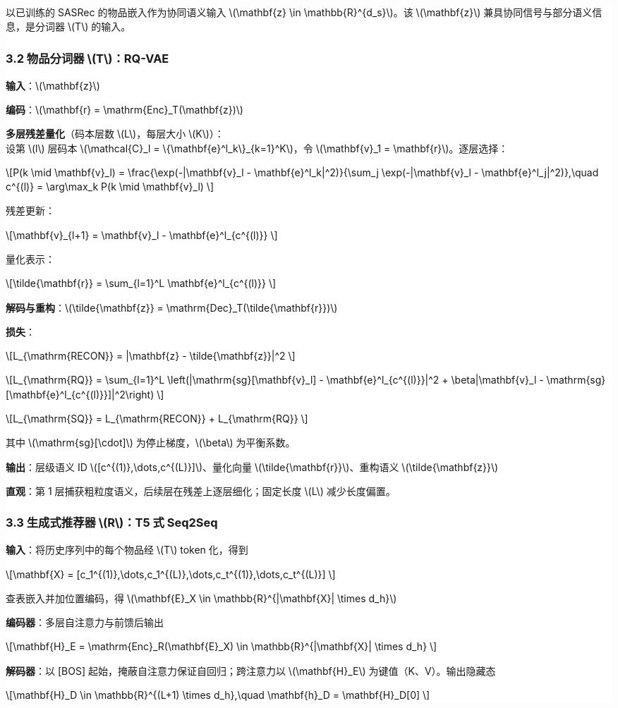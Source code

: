 以已训练的 SASRec 的物品嵌入作为协同语义输入 \\(\\mathbf{z} \\in \\mathbb{R}^{d\_s}\\)。该 \\(\\mathbf{z}\\) 兼具协同信号与部分语义信息，是分词器 \\(T\\) 的输入。

### 3.2 物品分词器 \\(T\\)：RQ-VAE

**输入**：\\(\\mathbf{z}\\)

**编码**：\\(\\mathbf{r} = \\mathrm{Enc}\_T(\\mathbf{z})\\)

**多层残差量化**（码本层数 \\(L\\)，每层大小 \\(K\\)）：  
设第 \\(l\\) 层码本 \\(\\mathcal{C}\_l = \\{\\mathbf{e}^l\_k\\}\_{k=1}^K\\)，令 \\(\\mathbf{v}\_1 = \\mathbf{r}\\)。逐层选择：

\\\[P(k \\mid \\mathbf{v}\_l) = \\frac{\\exp(-|\\mathbf{v}\_l - \\mathbf{e}^l\_k|^2)}{\\sum\_j \\exp(-|\\mathbf{v}\_l - \\mathbf{e}^l\_j|^2)},\\quad c^{(l)} = \\arg\\max\_k P(k \\mid \\mathbf{v}\_l) \\\]

残差更新：

\\\[\\mathbf{v}\_{l+1} = \\mathbf{v}\_l - \\mathbf{e}^l\_{c^{(l)}} \\\]

量化表示：

\\\[\\tilde{\\mathbf{r}} = \\sum\_{l=1}^L \\mathbf{e}^l\_{c^{(l)}} \\\]

**解码与重构**：\\(\\tilde{\\mathbf{z}} = \\mathrm{Dec}\_T(\\tilde{\\mathbf{r}})\\)

**损失**：

\\\[L\_{\\mathrm{RECON}} = |\\mathbf{z} - \\tilde{\\mathbf{z}}|^2 \\\]

\\\[L\_{\\mathrm{RQ}} = \\sum\_{l=1}^L \\left(|\\mathrm{sg}\[\\mathbf{v}\_l\] - \\mathbf{e}^l\_{c^{(l)}}|^2 + \\beta|\\mathbf{v}\_l - \\mathrm{sg}\[\\mathbf{e}^l\_{c^{(l)}}\]|^2\\right) \\\]

\\\[L\_{\\mathrm{SQ}} = L\_{\\mathrm{RECON}} + L\_{\\mathrm{RQ}} \\\]

其中 \\(\\mathrm{sg}\[\\cdot\]\\) 为停止梯度，\\(\\beta\\) 为平衡系数。

**输出**：层级语义 ID \\(\[c^{(1)},\\dots,c^{(L)}\]\\)、量化向量 \\(\\tilde{\\mathbf{r}}\\)、重构语义 \\(\\tilde{\\mathbf{z}}\\)

**直观**：第 1 层捕获粗粒度语义，后续层在残差上逐层细化；固定长度 \\(L\\) 减少长度偏置。

### 3.3 生成式推荐器 \\(R\\)：T5 式 Seq2Seq

**输入**：将历史序列中的每个物品经 \\(T\\) token 化，得到

\\\[\\mathbf{X} = \[c\_1^{(1)},\\dots,c\_1^{(L)},\\dots,c\_t^{(1)},\\dots,c\_t^{(L)}\] \\\]

查表嵌入并加位置编码，得 \\(\\mathbf{E}\_X \\in \\mathbb{R}^{|\\mathbf{X}| \\times d\_h}\\)

**编码器**：多层自注意力与前馈后输出

\\\[\\mathbf{H}\_E = \\mathrm{Enc}\_R(\\mathbf{E}\_X) \\in \\mathbb{R}^{|\\mathbf{X}| \\times d\_h} \\\]

**解码器**：以 \[BOS\] 起始，掩蔽自注意力保证自回归；跨注意力以 \\(\\mathbf{H}\_E\\) 为键值（K、V）。输出隐藏态

\\\[\\mathbf{H}\_D \\in \\mathbb{R}^{(L+1) \\times d\_h},\\quad \\mathbf{h}\_D = \\mathbf{H}\_D\[0\] \\\]
